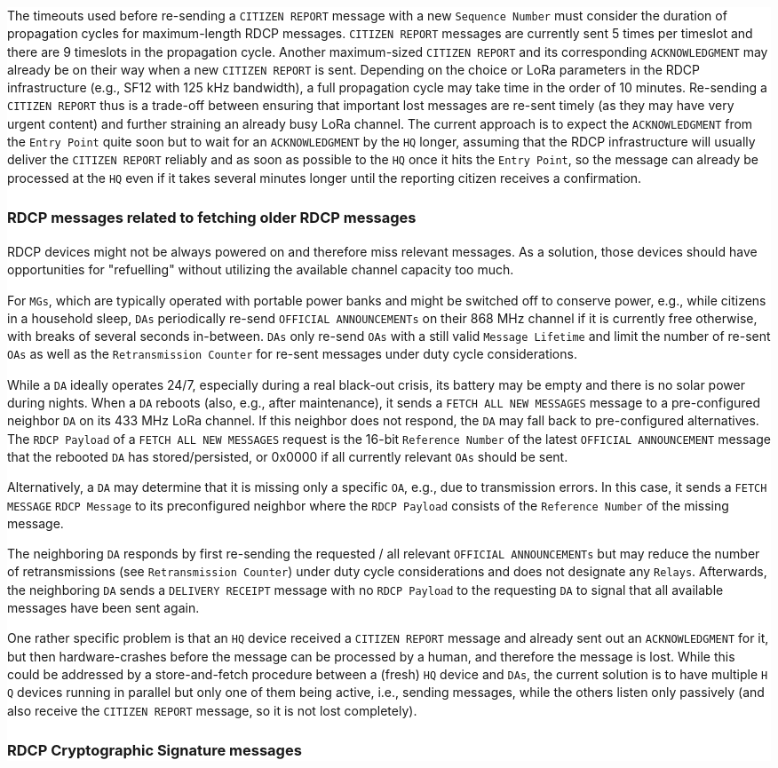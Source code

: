The timeouts used before re-sending a `CITIZEN REPORT` message with a new `Sequence Number` must consider the duration of propagation cycles for maximum-length RDCP messages. `CITIZEN REPORT` messages are currently sent 5 times per timeslot and there are 9 timeslots in the propagation cycle. Another maximum-sized `CITIZEN REPORT` and its corresponding `ACKNOWLEDGMENT` may already be on their way when a new `CITIZEN REPORT` is sent. Depending on the choice or LoRa parameters in the RDCP infrastructure (e.g., SF12 with 125 kHz bandwidth), a full propagation cycle may take time in the order of 10 minutes. Re-sending a `CITIZEN REPORT` thus is a trade-off between ensuring that important lost messages are re-sent timely (as they may have very urgent content) and further straining an already busy LoRa channel. The current approach is to expect the `ACKNOWLEDGMENT` from the `Entry Point` quite soon but to wait for an `ACKNOWLEDGMENT` by the `HQ` longer, assuming that the RDCP infrastructure will usually deliver the `CITIZEN REPORT` reliably and as soon as possible to the `HQ` once it hits the `Entry Point`, so the message can already be processed at the `HQ` even if it takes several minutes longer until the reporting citizen receives a confirmation.

### RDCP messages related to fetching older RDCP messages

RDCP devices might not be always powered on and therefore miss relevant messages. As a solution, those devices should have opportunities for "refuelling" without utilizing the available channel capacity too much.

For `MGs`, which are typically operated with portable power banks and might be switched off to conserve power, e.g., while citizens in a household sleep, `DAs` periodically re-send `OFFICIAL ANNOUNCEMENTs` on their 868 MHz channel if it is currently free otherwise, with breaks of several seconds in-between. `DAs` only re-send `OAs` with a still valid `Message Lifetime` and limit the number of re-sent `OAs` as well as the `Retransmission Counter` for re-sent messages under duty cycle considerations.

While a `DA` ideally operates 24/7, especially during a real black-out crisis, its battery may be empty and there is no solar power during nights. When a `DA` reboots (also, e.g., after maintenance), it sends a `FETCH ALL NEW MESSAGES` message to a pre-configured neighbor `DA` on its 433 MHz LoRa channel. If this neighbor does not respond, the `DA` may fall back to pre-configured alternatives. The `RDCP Payload` of a `FETCH ALL NEW MESSAGES` request is the 16-bit `Reference Number` of the latest `OFFICIAL ANNOUNCEMENT` message that the rebooted `DA` has stored/persisted, or 0x0000 if all currently relevant `OAs` should be sent.

Alternatively, a `DA` may determine that it is missing only a specific `OA`, e.g., due to transmission errors. In this case, it sends a `FETCH MESSAGE` `RDCP Message` to its preconfigured neighbor where the `RDCP Payload` consists of the `Reference Number` of the missing message.

The neighboring `DA` responds by first re-sending the requested / all relevant `OFFICIAL ANNOUNCEMENTs` but may reduce the number of retransmissions (see `Retransmission Counter`) under duty cycle considerations and does not designate any `Relays`. Afterwards, the neighboring `DA` sends a `DELIVERY RECEIPT` message with no `RDCP Payload` to the requesting `DA` to signal that all available messages have been sent again.

One rather specific problem is that an `HQ` device received a `CITIZEN REPORT` message and already sent out an `ACKNOWLEDGMENT` for it, but then hardware-crashes before the message can be processed by a human, and therefore the message is lost. While this could be addressed by a store-and-fetch procedure between a (fresh) `HQ` device and `DAs`, the current solution is to have multiple `HQ` devices running in parallel but only one of them being active, i.e., sending messages, while the others listen only passively (and also receive the `CITIZEN REPORT` message, so it is not lost completely).

### RDCP Cryptographic Signature messages

